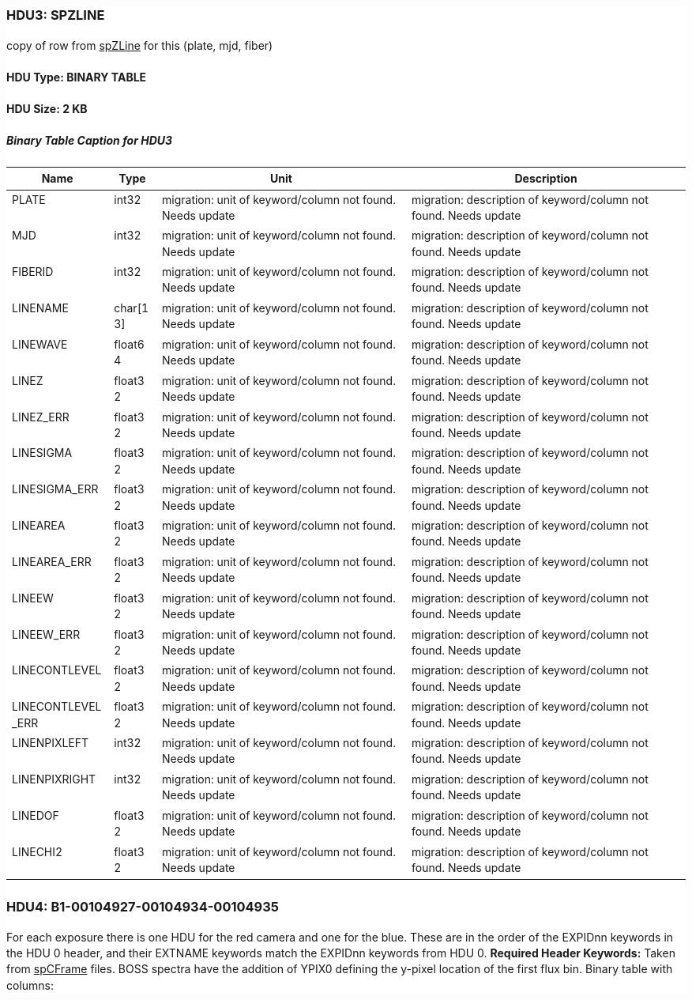 

### HDU3: SPZLINE
copy of row from <a href="../../PLATE4/RUN1D/spZline.html">spZLine</a>
  for this (plate, mjd, fiber)

#### HDU Type: BINARY TABLE
#### HDU Size:  2 KB

##### Binary Table Caption for HDU3
Name | Type | Unit | Description |
| --- | --- | --- | --- |
 | PLATE | int32 | migration: unit of keyword/column not found. Needs update | migration: description of keyword/column not found. Needs update |
 | MJD | int32 | migration: unit of keyword/column not found. Needs update | migration: description of keyword/column not found. Needs update |
 | FIBERID | int32 | migration: unit of keyword/column not found. Needs update | migration: description of keyword/column not found. Needs update |
 | LINENAME | char[13] | migration: unit of keyword/column not found. Needs update | migration: description of keyword/column not found. Needs update |
 | LINEWAVE | float64 | migration: unit of keyword/column not found. Needs update | migration: description of keyword/column not found. Needs update |
 | LINEZ | float32 | migration: unit of keyword/column not found. Needs update | migration: description of keyword/column not found. Needs update |
 | LINEZ_ERR | float32 | migration: unit of keyword/column not found. Needs update | migration: description of keyword/column not found. Needs update |
 | LINESIGMA | float32 | migration: unit of keyword/column not found. Needs update | migration: description of keyword/column not found. Needs update |
 | LINESIGMA_ERR | float32 | migration: unit of keyword/column not found. Needs update | migration: description of keyword/column not found. Needs update |
 | LINEAREA | float32 | migration: unit of keyword/column not found. Needs update | migration: description of keyword/column not found. Needs update |
 | LINEAREA_ERR | float32 | migration: unit of keyword/column not found. Needs update | migration: description of keyword/column not found. Needs update |
 | LINEEW | float32 | migration: unit of keyword/column not found. Needs update | migration: description of keyword/column not found. Needs update |
 | LINEEW_ERR | float32 | migration: unit of keyword/column not found. Needs update | migration: description of keyword/column not found. Needs update |
 | LINECONTLEVEL | float32 | migration: unit of keyword/column not found. Needs update | migration: description of keyword/column not found. Needs update |
 | LINECONTLEVEL_ERR | float32 | migration: unit of keyword/column not found. Needs update | migration: description of keyword/column not found. Needs update |
 | LINENPIXLEFT | int32 | migration: unit of keyword/column not found. Needs update | migration: description of keyword/column not found. Needs update |
 | LINENPIXRIGHT | int32 | migration: unit of keyword/column not found. Needs update | migration: description of keyword/column not found. Needs update |
 | LINEDOF | float32 | migration: unit of keyword/column not found. Needs update | migration: description of keyword/column not found. Needs update |
 | LINECHI2 | float32 | migration: unit of keyword/column not found. Needs update | migration: description of keyword/column not found. Needs update |



### HDU4: B1-00104927-00104934-00104935
For each exposure there is one HDU for the red camera and one for the blue.
These are in the order of the EXPIDnn keywords in the HDU 0 header, and
their EXTNAME keywords match the EXPIDnn keywords from HDU 0.
<b>Required Header Keywords:</b>
  Taken from <a href="../../PLATE4/spCFrame.html">spCFrame</a> files.
  BOSS spectra have the addition of YPIX0 defining the y-pixel
  location of the first flux bin.
Binary table with columns:
